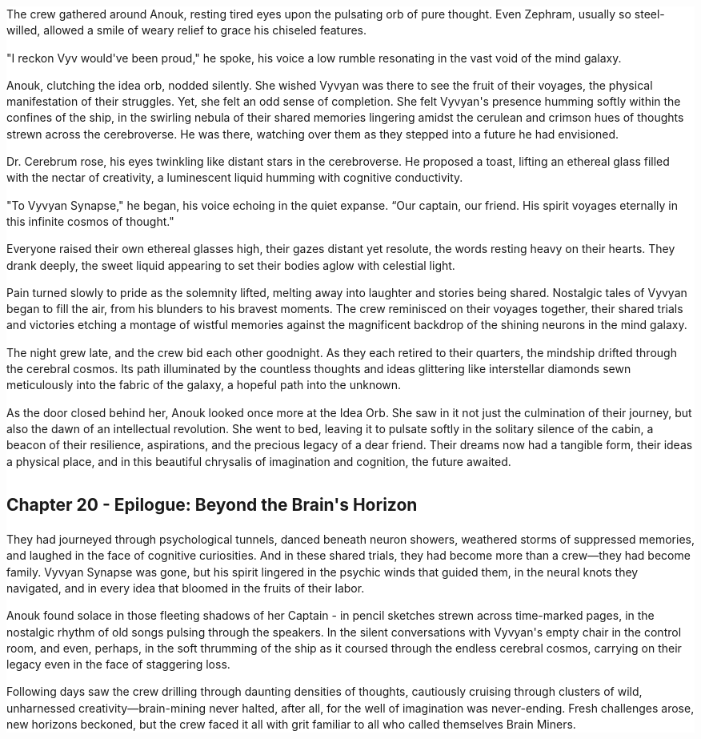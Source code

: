 The crew gathered around Anouk, resting tired eyes upon the pulsating orb of pure thought. Even Zephram, usually so steel-willed, allowed a smile of weary relief to grace his chiseled features.

"I reckon Vyv would've been proud," he spoke, his voice a low rumble resonating in the vast void of the mind galaxy.

Anouk, clutching the idea orb, nodded silently. She wished Vyvyan was there to see the fruit of their voyages, the physical manifestation of their struggles. Yet, she felt an odd sense of completion. She felt Vyvyan's presence humming softly within the confines of the ship, in the swirling nebula of their shared memories lingering amidst the cerulean and crimson hues of thoughts strewn across the cerebroverse. He was there, watching over them as they stepped into a future he had envisioned.

Dr. Cerebrum rose, his eyes twinkling like distant stars in the cerebroverse. He proposed a toast, lifting an ethereal glass filled with the nectar of creativity, a luminescent liquid humming with cognitive conductivity.

"To Vyvyan Synapse," he began, his voice echoing in the quiet expanse. “Our captain, our friend. His spirit voyages eternally in this infinite cosmos of thought."

Everyone raised their own ethereal glasses high, their gazes distant yet resolute, the words resting heavy on their hearts. They drank deeply, the sweet liquid appearing to set their bodies aglow with celestial light.

Pain turned slowly to pride as the solemnity lifted, melting away into laughter and stories being shared. Nostalgic tales of Vyvyan began to fill the air, from his blunders to his bravest moments. The crew reminisced on their voyages together, their shared trials and victories etching a montage of wistful memories against the magnificent backdrop of the shining neurons in the mind galaxy.

The night grew late, and the crew bid each other goodnight. As they each retired to their quarters, the mindship drifted through the cerebral cosmos. Its path illuminated by the countless thoughts and ideas glittering like interstellar diamonds sewn meticulously into the fabric of the galaxy, a hopeful path into the unknown.

As the door closed behind her, Anouk looked once more at the Idea Orb. She saw in it not just the culmination of their journey, but also the dawn of an intellectual revolution. She went to bed, leaving it to pulsate softly in the solitary silence of the cabin, a beacon of their resilience, aspirations, and the precious legacy of a dear friend. Their dreams now had a tangible form, their ideas a physical place, and in this beautiful chrysalis of imagination and cognition, the future awaited.

## Chapter 20 - Epilogue: Beyond the Brain's Horizon

They had journeyed through psychological tunnels, danced beneath neuron showers, weathered storms of suppressed memories, and laughed in the face of cognitive curiosities. And in these shared trials, they had become more than a crew—they had become family. Vyvyan Synapse was gone, but his spirit lingered in the psychic winds that guided them, in the neural knots they navigated, and in every idea that bloomed in the fruits of their labor.

Anouk found solace in those fleeting shadows of her Captain - in pencil sketches strewn across time-marked pages, in the nostalgic rhythm of old songs pulsing through the speakers. In the silent conversations with Vyvyan's empty chair in the control room, and even, perhaps, in the soft thrumming of the ship as it coursed through the endless cerebral cosmos, carrying on their legacy even in the face of staggering loss.

Following days saw the crew drilling through daunting densities of thoughts, cautiously cruising through clusters of wild, unharnessed creativity—brain-mining never halted, after all, for the well of imagination was never-ending. Fresh challenges arose, new horizons beckoned, but the crew faced it all with grit familiar to all who called themselves Brain Miners.
